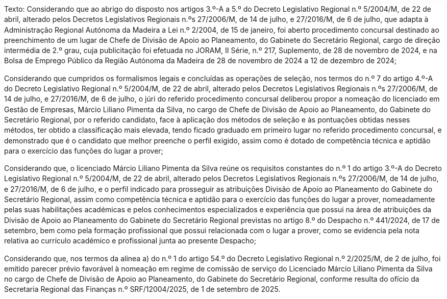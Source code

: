 Texto:
Considerando que ao abrigo do disposto nos artigos 3.º-A a 5.º do Decreto Legislativo Regional n.º 5/2004/M, de 22 de
abril, alterado pelos Decretos Legislativos Regionais n.ºs 27/2006/M, de 14 de julho, e 27/2016/M, de 6 de julho, que adapta à
Administração Regional Autónoma da Madeira a Lei n.º 2/2004, de 15 de janeiro, foi aberto procedimento concursal
destinado ao preenchimento de um lugar de Chefe de Divisão de Apoio ao Planeamento, do Gabinete do Secretário Regional,
cargo de direção intermédia de 2.º grau, cuja publicitação foi efetuada no JORAM, II Série, n.º 217, Suplemento, de 28 de
novembro de 2024, e na Bolsa de Emprego Público da Região Autónoma da Madeira de 28 de novembro de 2024 a 12 de
dezembro de 2024;

Considerando que cumpridos os formalismos legais e concluídas as operações de seleção, nos termos do n.º 7 do artigo
4.º-A do Decreto Legislativo Regional n.º 5/2004/M, de 22 de abril, alterado pelos Decretos Legislativos Regionais
n.ºs 27/2006/M, de 14 de julho, e 27/2016/M, de 6 de julho, o júri do referido procedimento concursal deliberou propor a
nomeação do licenciado em Gestão de Empresas, Márcio Liliano Pimenta da Silva, no cargo de Chefe de Divisão de Apoio ao
Planeamento, do Gabinete do Secretário Regional, por o referido candidato, face à aplicação dos métodos de seleção e às
pontuações obtidas nesses métodos, ter obtido a classificação mais elevada, tendo ficado graduado em primeiro lugar no
referido procedimento concursal, e demonstrado que é o candidato que melhor preenche o perfil exigido, assim como é dotado
de competência técnica e aptidão para o exercício das funções do lugar a prover;

Considerando que, o licenciado Márcio Liliano Pimenta da Silva reúne os requisitos constantes do n.º 1 do artigo 3.º-A do
Decreto Legislativo Regional n.º 5/2004/M, de 22 de abril, alterado pelos Decretos Legislativos Regionais n.ºs 27/2006/M, de
14 de julho, e 27/2016/M, de 6 de julho, e o perfil indicado para prosseguir as atribuições Divisão de Apoio ao Planeamento
do Gabinete do Secretário Regional, assim como competência técnica e aptidão para o exercício das funções do lugar a prover,
nomeadamente pelas suas habilitações académicas e pelos conhecimentos especializados e experiência que possui na área de
atribuições da Divisão de Apoio ao Planeamento do Gabinete do Secretário Regional previstas no artigo 8.º do Despacho
n.º 441/2024, de 17 de setembro, bem como pela formação profissional que possui relacionada com o lugar a prover, como se
evidencia pela nota relativa ao currículo académico e profissional junta ao presente Despacho;

Considerando que, nos termos da alínea a) do n.º 1 do artigo 54.º do Decreto Legislativo Regional n.º 2/2025/M, de 2 de
julho, foi emitido parecer prévio favorável à nomeação em regime de comissão de serviço do Licenciado Márcio Liliano
Pimenta da Silva no cargo de Chefe de Divisão de Apoio ao Planeamento, do Gabinete do Secretário Regional, conforme
resulta do ofício da Secretaria Regional das Finanças n.º SRF/12004/2025, de 1 de setembro de 2025.

